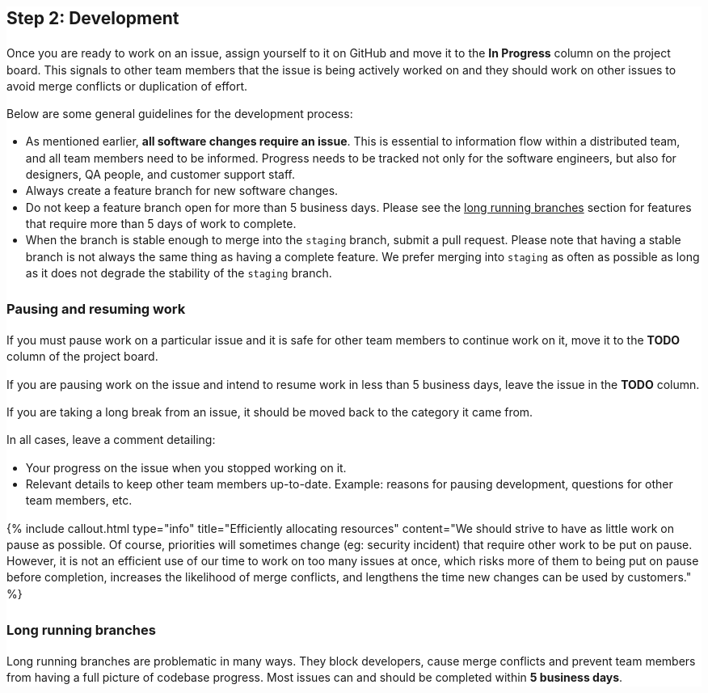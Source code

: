 ## Step 2: Development

Once you are ready to work on an issue, assign yourself to it on GitHub and move it to the **In Progress** column on the project board. This signals to other team members that the issue is being actively worked on and they should work on other issues to avoid merge conflicts or duplication of effort.

Below are some general guidelines for the development process:

 * As mentioned earlier, **all software changes require an issue**. This is essential to information flow within a distributed team, and all team members need to be informed. Progress needs to be tracked not only for the software engineers, but also for designers, QA people, and customer support staff.
 * Always create a feature branch for new software changes.
 * Do not keep a feature branch open for more than 5 business days. Please see the [long running branches](#long-running-branches) section for features that require more than 5 days of work to complete.
 * When the branch is stable enough to merge into the `staging` branch, submit a pull request. Please note that having a stable branch is not always the same thing as having a complete feature. We prefer merging into `staging` as often as possible as long as it does not degrade the stability of the `staging` branch.

### Pausing and resuming work

If you must pause work on a particular issue and it is safe for other team members to continue work on it, move it to the **TODO** column of the project board.

If you are pausing work on the issue and intend to resume work in less than 5 business days, leave the issue in the **TODO** column.

If you are taking a long break from an issue, it should be moved back to the category it came from.

In all cases, leave a comment detailing:

 * Your progress on the issue when you stopped working on it.
 * Relevant details to keep other team members up-to-date. Example: reasons for pausing development, questions for other team members, etc.

{%
include callout.html
type="info"
title="Efficiently allocating resources"
content="We should strive to have as little work on pause as possible. Of course, priorities will sometimes change (eg: security incident) that require other work to be put on pause. However, it is not an efficient use of our time to work on too many issues at once, which risks more of them to being put on pause before completion, increases the likelihood of merge conflicts, and lengthens the time new changes can be used by customers."
%}

### Long running branches

Long running branches are problematic in many ways. They block developers, cause merge conflicts and prevent team members from having a full picture of codebase progress. Most issues can and should be completed within **5 business days**.
